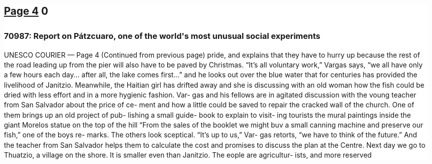 ## [Page 4](070922engo.pdf#page=4) 0

### 70987: Report on Pátzcuaro, one of the world's most unusual social experiments

UNESCO COURIER — Page 4 
(Continued from previous page) 
pride, and explains that they have 
to hurry up because the rest of the 
road leading up from the pier will 
also have to be paved by Christmas. 
“It’s all voluntary work,” Vargas 
says, “we all have only a few hours 
each day... after all, the lake comes 
first...” and he looks out over the 
blue water that for centuries has 
provided the livelihood of Janitzio. 
Meanwhile, the Haitian girl has 
drifted away and she is 
discussing with an old 
woman how the fish 
could be dried with less 
effort and in a more 
hygienic fashion. Var- 
gas and his fellows are 
in agitated discussion 
with the voung teacher 
from San Salvador 
about the price of ce- 
ment and how a little 
could be saved to repair 
the cracked wall of the 
church. 
One of them brings up 
an old project of pub- 
lishing a small guide- 
book to explain to visit- 
ing tourists the mural 
paintings inside the 
giant Morelos statue on 
the top of the hill 
“From the sales of the 
booklet we might buv a 
small canning machine 
and preserve our fish,” 
one of the boys re- 
marks. The others look 
sceptical. 
“It’s up to us,” Var- 
gas retorts, “we have 
to think of the future.” 
And the teacher from 
San Salvador helps 
them to calculate the 
cost and promises to 
discuss the plan at the 
Centre. 
Next day we go to 
Thuatzio, a village on 
the shore. It is smaller 
even than Janitzio. The 
eople are agricultur- 
ists, and more reserved 